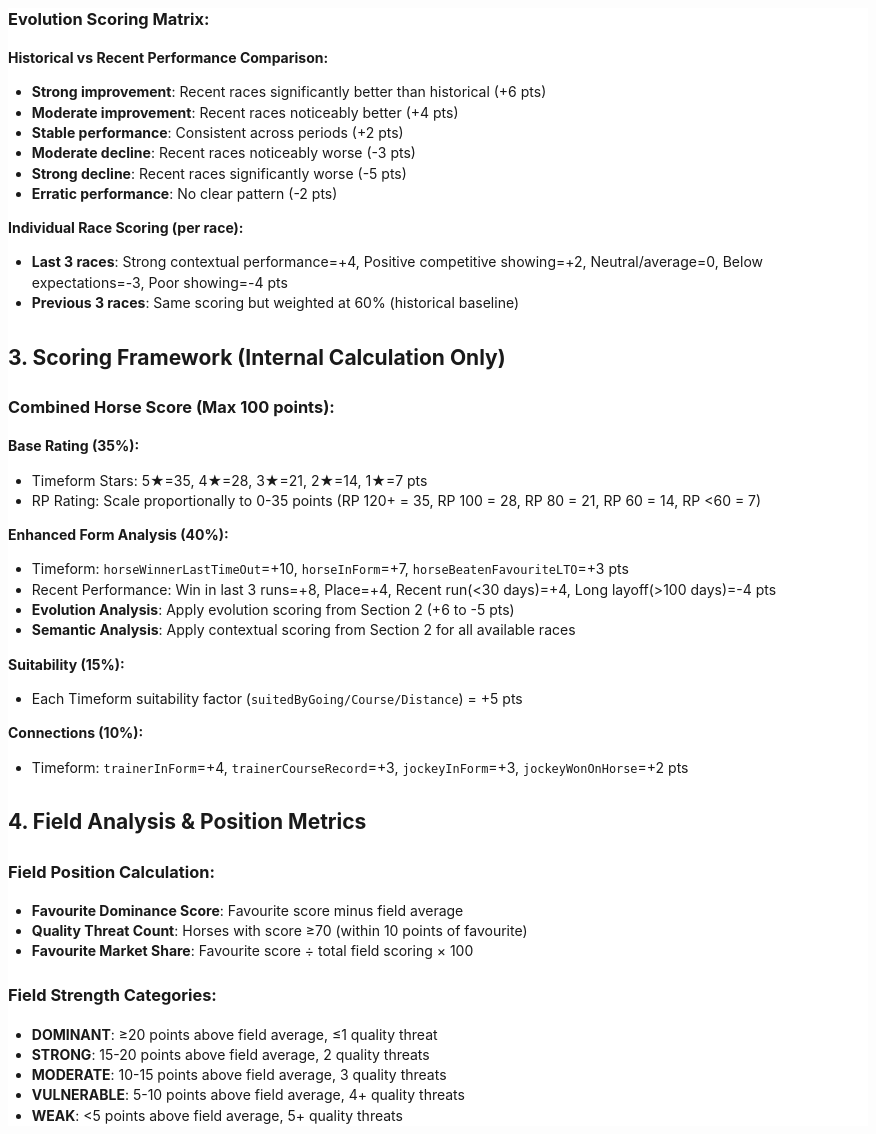 ### Evolution Scoring Matrix:
**Historical vs Recent Performance Comparison:**
- **Strong improvement**: Recent races significantly better than historical (+6 pts)
- **Moderate improvement**: Recent races noticeably better (+4 pts)
- **Stable performance**: Consistent across periods (+2 pts)
- **Moderate decline**: Recent races noticeably worse (-3 pts)
- **Strong decline**: Recent races significantly worse (-5 pts)
- **Erratic performance**: No clear pattern (-2 pts)

**Individual Race Scoring (per race):**
- **Last 3 races**: Strong contextual performance=+4, Positive competitive showing=+2, Neutral/average=0, Below expectations=-3, Poor showing=-4 pts
- **Previous 3 races**: Same scoring but weighted at 60% (historical baseline)

## 3. Scoring Framework (Internal Calculation Only)

### Combined Horse Score (Max 100 points):

**Base Rating (35%):**
- Timeform Stars: 5★=35, 4★=28, 3★=21, 2★=14, 1★=7 pts
- RP Rating: Scale proportionally to 0-35 points (RP 120+ = 35, RP 100 = 28, RP 80 = 21, RP 60 = 14, RP <60 = 7)

**Enhanced Form Analysis (40%):**
- Timeform: `horseWinnerLastTimeOut`=+10, `horseInForm`=+7, `horseBeatenFavouriteLTO`=+3 pts
- Recent Performance: Win in last 3 runs=+8, Place=+4, Recent run(<30 days)=+4, Long layoff(>100 days)=-4 pts
- **Evolution Analysis**: Apply evolution scoring from Section 2 (+6 to -5 pts)
- **Semantic Analysis**: Apply contextual scoring from Section 2 for all available races

**Suitability (15%):**
- Each Timeform suitability factor (`suitedByGoing/Course/Distance`) = +5 pts

**Connections (10%):**
- Timeform: `trainerInForm`=+4, `trainerCourseRecord`=+3, `jockeyInForm`=+3, `jockeyWonOnHorse`=+2 pts

## 4. Field Analysis & Position Metrics

### Field Position Calculation:
- **Favourite Dominance Score**: Favourite score minus field average
- **Quality Threat Count**: Horses with score ≥70 (within 10 points of favourite)
- **Favourite Market Share**: Favourite score ÷ total field scoring × 100

### Field Strength Categories:
- **DOMINANT**: ≥20 points above field average, ≤1 quality threat
- **STRONG**: 15-20 points above field average, 2 quality threats
- **MODERATE**: 10-15 points above field average, 3 quality threats
- **VULNERABLE**: 5-10 points above field average, 4+ quality threats
- **WEAK**: <5 points above field average, 5+ quality threats
